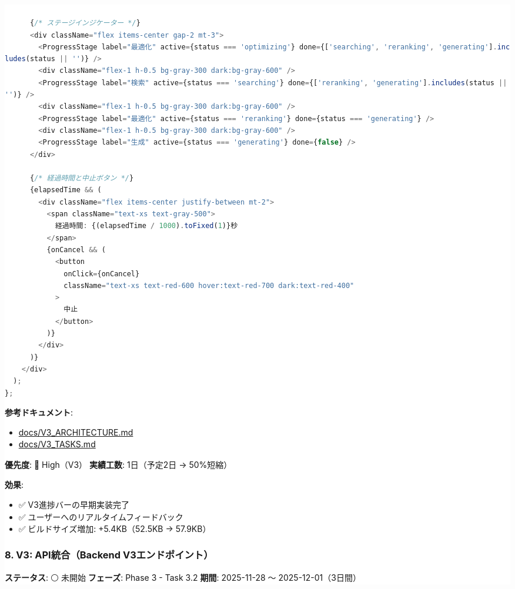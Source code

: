 ```typescript

      {/* ステージインジケーター */}
      <div className="flex items-center gap-2 mt-3">
        <ProgressStage label="最適化" active={status === 'optimizing'} done={['searching', 'reranking', 'generating'].includes(status || '')} />
        <div className="flex-1 h-0.5 bg-gray-300 dark:bg-gray-600" />
        <ProgressStage label="検索" active={status === 'searching'} done={['reranking', 'generating'].includes(status || '')} />
        <div className="flex-1 h-0.5 bg-gray-300 dark:bg-gray-600" />
        <ProgressStage label="最適化" active={status === 'reranking'} done={status === 'generating'} />
        <div className="flex-1 h-0.5 bg-gray-300 dark:bg-gray-600" />
        <ProgressStage label="生成" active={status === 'generating'} done={false} />
      </div>

      {/* 経過時間と中止ボタン */}
      {elapsedTime && (
        <div className="flex items-center justify-between mt-2">
          <span className="text-xs text-gray-500">
            経過時間: {(elapsedTime / 1000).toFixed(1)}秒
          </span>
          {onCancel && (
            <button
              onClick={onCancel}
              className="text-xs text-red-600 hover:text-red-700 dark:text-red-400"
            >
              中止
            </button>
          )}
        </div>
      )}
    </div>
  );
};
```

**参考ドキュメント**:
- [docs/V3_ARCHITECTURE.md](../docs/V3_ARCHITECTURE.md#71-進捗バーの同期)
- [docs/V3_TASKS.md](../docs/V3_TASKS.md#task-31-進捗バー実装2日)

**優先度**: 🔴 High（V3）
**実績工数**: 1日（予定2日 → 50%短縮）

**効果**:
- ✅ V3進捗バーの早期実装完了
- ✅ ユーザーへのリアルタイムフィードバック
- ✅ ビルドサイズ増加: +5.4KB（52.5KB → 57.9KB）

### 8. V3: API統合（Backend V3エンドポイント）

**ステータス**: ⚪ 未開始
**フェーズ**: Phase 3 - Task 3.2
**期間**: 2025-11-28 〜 2025-12-01（3日間）

